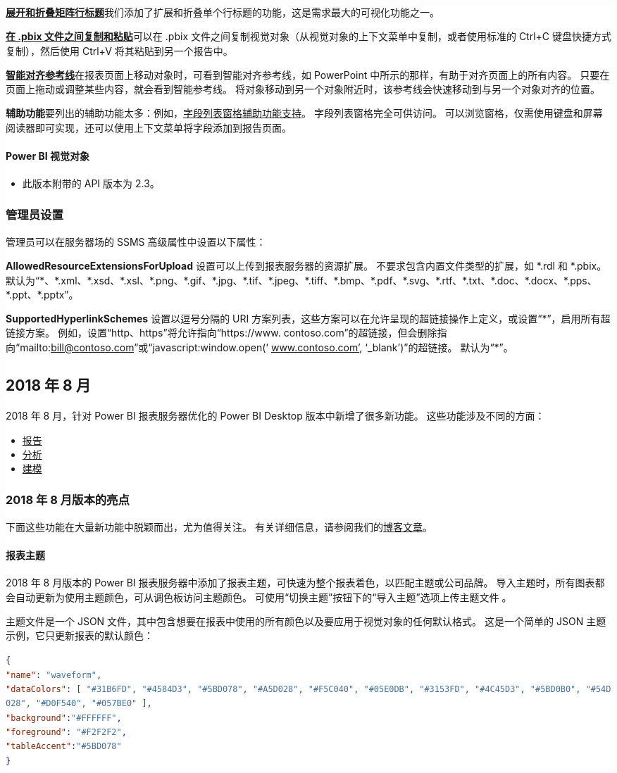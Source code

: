 [**展开和折叠矩阵行标题**](https://powerbi.microsoft.com/blog/power-bi-desktop-november-2018-feature-summary/#expandCollapse)我们添加了扩展和折叠单个行标题的功能，这是需求最大的可视化功能之一。

[**在 .pbix 文件之间复制和粘贴**](https://powerbi.microsoft.com/blog/power-bi-desktop-november-2018-feature-summary/#copyPaste)可以在 .pbix 文件之间复制视觉对象（从视觉对象的上下文菜单中复制，或者使用标准的 Ctrl+C 键盘快捷方式复制），然后使用 Ctrl+V 将其粘贴到另一个报告中。

[**智能对齐参考线**](https://powerbi.microsoft.com/blog/power-bi-desktop-december-2018-feature-summary/#smartGuides)在报表页面上移动对象时，可看到智能对齐参考线，如 PowerPoint 中所示的那样，有助于对齐页面上的所有内容。 只要在页面上拖动或调整某些内容，就会看到智能参考线。 将对象移动到另一个对象附近时，该参考线会快速移动到与另一个对象对齐的位置。

**辅助功能**要列出的辅助功能太多：例如，[字段列表窗格辅助功能支持](https://powerbi.microsoft.com/blog/power-bi-desktop-december-2018-feature-summary/#fieldList)。 字段列表窗格完全可供访问。 可以浏览窗格，仅需使用键盘和屏幕阅读器即可实现，还可以使用上下文菜单将字段添加到报告页面。

#### <a name="power-bi-visuals"></a>Power BI 视觉对象

- 此版本附带的 API 版本为 2.3。

### <a name="administrator-settings"></a>管理员设置

管理员可以在服务器场的 SSMS 高级属性中设置以下属性：

**AllowedResourceExtensionsForUpload** 设置可以上传到报表服务器的资源扩展。 不要求包含内置文件类型的扩展，如 &ast;.rdl 和 &ast;.pbix。 默认为“&ast;、&ast;.xml、&ast;.xsd、&ast;.xsl、&ast;.png、&ast;.gif、&ast;.jpg、&ast;.tif、&ast;.jpeg、&ast;.tiff、&ast;.bmp、&ast;.pdf、&ast;.svg、&ast;.rtf、&ast;.txt、&ast;.doc、&ast;.docx、&ast;.pps、&ast;.ppt、&ast;.pptx”。 

**SupportedHyperlinkSchemes** 设置以逗号分隔的 URI 方案列表，这些方案可以在允许呈现的超链接操作上定义，或设置“&ast;”，启用所有超链接方案。 例如，设置“http、https”将允许指向“https://www. contoso.com”的超链接，但会删除指向“mailto:bill@contoso.com”或“javascript:window.open(‘ www.contoso.com’, ‘_blank’)”的超链接。 默认为“&ast;”。

## <a name="august-2018"></a>2018 年 8 月

2018 年 8 月，针对 Power BI 报表服务器优化的 Power BI Desktop 版本中新增了很多新功能。 这些功能涉及不同的方面：

- [报告](#reporting)
- [分析](#analytics)
- [建模](#modeling)

### <a name="highlights-of-the-august-2018-release"></a>2018 年 8 月版本的亮点

下面这些功能在大量新功能中脱颖而出，尤为值得关注。 有关详细信息，请参阅我们的[博客文章](https://powerbi.microsoft.com/blog/power-bi-report-server-update-august-2018/)。

#### <a name="report-theming"></a>报表主题

2018 年 8 月版本的 Power BI 报表服务器中添加了报表主题，可快速为整个报表着色，以匹配主题或公司品牌。 导入主题时，所有图表都会自动更新为使用主题颜色，可从调色板访问主题颜色。 可使用“切换主题”按钮下的“导入主题”选项上传主题文件 。

主题文件是一个 JSON 文件，其中包含想要在报表中使用的所有颜色以及要应用于视觉对象的任何默认格式。
这是一个简单的 JSON 主题示例，它只更新报表的默认颜色：

```json
{
"name": "waveform",
"dataColors": [ "#31B6FD", "#4584D3", "#5BD078", "#A5D028", "#F5C040", "#05E0DB", "#3153FD", "#4C45D3", "#5BD0B0", "#54D028", "#D0F540", "#057BE0" ],
"background":"#FFFFFF",
"foreground": "#F2F2F2",
"tableAccent":"#5BD078"
}
```
